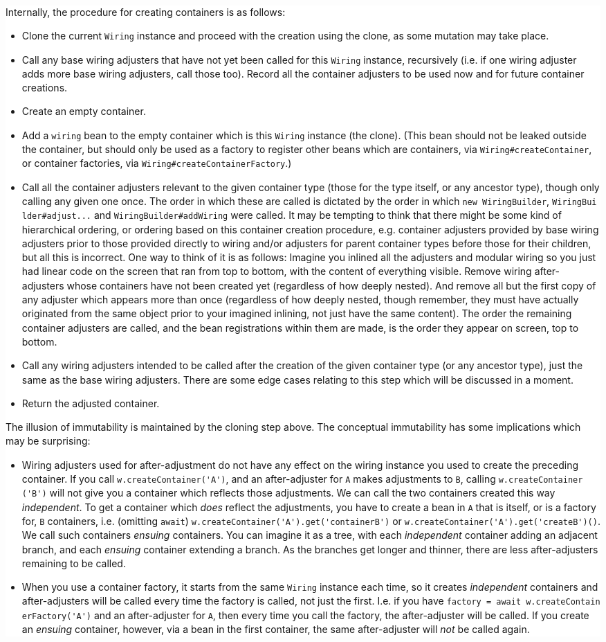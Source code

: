 Internally, the procedure for creating containers is as follows:

* Clone the current `Wiring` instance and proceed with the creation using the clone, as some mutation may take place.

* Call any base wiring adjusters that have not yet been called for this `Wiring` instance, recursively (i.e. if one wiring adjuster adds more base wiring adjusters, call those too). Record all the container adjusters to be used now and for future container creations.

* Create an empty container.

* Add a `wiring` bean to the empty container which is this `Wiring` instance (the clone). (This bean should not be leaked outside the container, but should only be used as a factory to register other beans which are containers, via `Wiring#createContainer`, or container factories, via `Wiring#createContainerFactory`.)

* Call all the container adjusters relevant to the given container type (those for the type itself, or any ancestor type), though only calling any given one once. The order in which these are called is dictated by the order in which `new WiringBuilder`, `WiringBuilder#adjust...` and `WiringBuilder#addWiring` were called. It may be tempting to think that there might be some kind of hierarchical ordering, or ordering based on this container creation procedure, e.g. container adjusters provided by base wiring adjusters prior to those provided directly to wiring and/or adjusters for parent container types before those for their children, but all this is incorrect. One way to think of it is as follows: Imagine you inlined all the adjusters and modular wiring so you just had linear code on the screen that ran from top to bottom, with the content of everything visible. Remove wiring after-adjusters whose containers have not been created yet (regardless of how deeply nested). And remove all but the first copy of any adjuster which appears more than once (regardless of how deeply nested, though remember, they must have actually originated from the same object prior to your imagined inlining, not just have the same content). The order the remaining container adjusters are called, and the bean registrations within them are made, is the order they appear on screen, top to bottom.

* Call any wiring adjusters intended to be called after the creation of the given container type (or any ancestor type), just the same as the base wiring adjusters. There are some edge cases relating to this step which will be discussed in a moment.

* Return the adjusted container.

The illusion of immutability is maintained by the cloning step above. The conceptual immutability has some implications which may be surprising:

* Wiring adjusters used for after-adjustment do not have any effect on the wiring instance you used to create the preceding container. If you call `w.createContainer('A')`, and an after-adjuster for `A` makes adjustments to `B`, calling `w.createContainer('B')` will not give you a container which reflects those adjustments. We can call the two containers created this way _independent_. To get a container which _does_ reflect the adjustments, you have to create a bean in `A` that is itself, or is a factory for, `B` containers, i.e. (omitting `await`) `w.createContainer('A').get('containerB')` or `w.createContainer('A').get('createB')()`. We call such containers _ensuing_ containers. You can imagine it as a tree, with each _independent_ container adding an adjacent branch, and each _ensuing_ container extending a branch. As the branches get longer and thinner, there are less after-adjusters remaining to be called.

* When you use a container factory, it starts from the same `Wiring` instance each time, so it creates _independent_ containers and after-adjusters will be called every time the factory is called, not just the first. I.e. if you have `factory = await w.createContainerFactory('A')` and an after-adjuster for `A`, then every time you call the factory, the after-adjuster will be called. If you create an _ensuing_ container, however, via a bean in the first container, the same after-adjuster will _not_ be called again.
